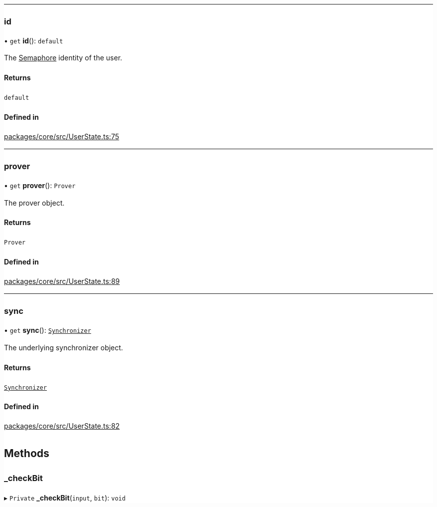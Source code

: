 ___

### id

• `get` **id**(): `default`

The [Semaphore](https://semaphore.pse.dev/) identity of the user.

#### Returns

`default`

#### Defined in

[packages/core/src/UserState.ts:75](https://github.com/Unirep/Unirep/blob/60105749/packages/core/src/UserState.ts#L75)

___

### prover

• `get` **prover**(): `Prover`

The prover object.

#### Returns

`Prover`

#### Defined in

[packages/core/src/UserState.ts:89](https://github.com/Unirep/Unirep/blob/60105749/packages/core/src/UserState.ts#L89)

___

### sync

• `get` **sync**(): [`Synchronizer`](Synchronizer.md)

The underlying synchronizer object.

#### Returns

[`Synchronizer`](Synchronizer.md)

#### Defined in

[packages/core/src/UserState.ts:82](https://github.com/Unirep/Unirep/blob/60105749/packages/core/src/UserState.ts#L82)

## Methods

### \_checkBit

▸ `Private` **_checkBit**(`input`, `bit`): `void`
